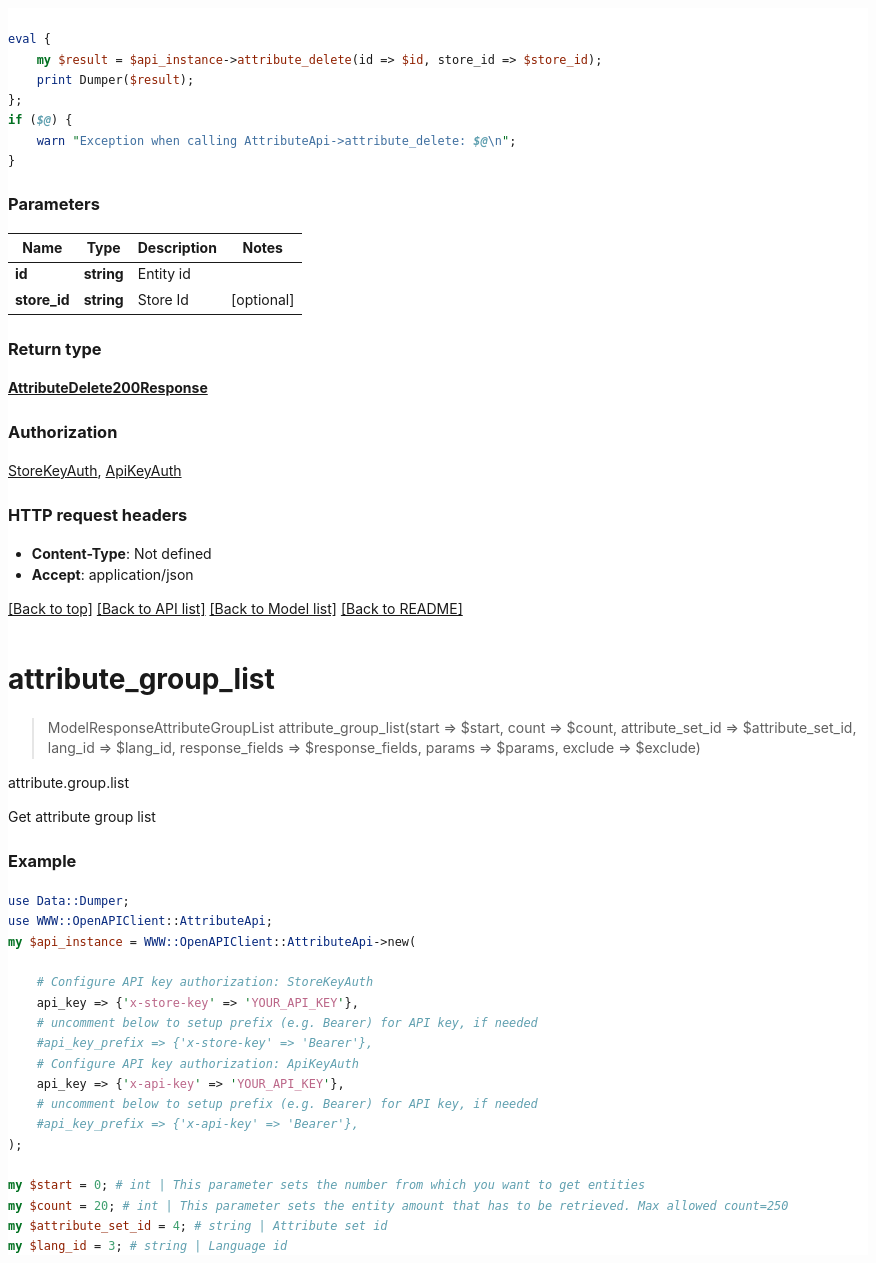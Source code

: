 ```perl

eval {
    my $result = $api_instance->attribute_delete(id => $id, store_id => $store_id);
    print Dumper($result);
};
if ($@) {
    warn "Exception when calling AttributeApi->attribute_delete: $@\n";
}
```

### Parameters

Name | Type | Description  | Notes
------------- | ------------- | ------------- | -------------
 **id** | **string**| Entity id | 
 **store_id** | **string**| Store Id | [optional] 

### Return type

[**AttributeDelete200Response**](AttributeDelete200Response.md)

### Authorization

[StoreKeyAuth](../README.md#StoreKeyAuth), [ApiKeyAuth](../README.md#ApiKeyAuth)

### HTTP request headers

 - **Content-Type**: Not defined
 - **Accept**: application/json

[[Back to top]](#) [[Back to API list]](../README.md#documentation-for-api-endpoints) [[Back to Model list]](../README.md#documentation-for-models) [[Back to README]](../README.md)

# **attribute_group_list**
> ModelResponseAttributeGroupList attribute_group_list(start => $start, count => $count, attribute_set_id => $attribute_set_id, lang_id => $lang_id, response_fields => $response_fields, params => $params, exclude => $exclude)

attribute.group.list

Get attribute group list

### Example
```perl
use Data::Dumper;
use WWW::OpenAPIClient::AttributeApi;
my $api_instance = WWW::OpenAPIClient::AttributeApi->new(

    # Configure API key authorization: StoreKeyAuth
    api_key => {'x-store-key' => 'YOUR_API_KEY'},
    # uncomment below to setup prefix (e.g. Bearer) for API key, if needed
    #api_key_prefix => {'x-store-key' => 'Bearer'},
    # Configure API key authorization: ApiKeyAuth
    api_key => {'x-api-key' => 'YOUR_API_KEY'},
    # uncomment below to setup prefix (e.g. Bearer) for API key, if needed
    #api_key_prefix => {'x-api-key' => 'Bearer'},
);

my $start = 0; # int | This parameter sets the number from which you want to get entities
my $count = 20; # int | This parameter sets the entity amount that has to be retrieved. Max allowed count=250
my $attribute_set_id = 4; # string | Attribute set id
my $lang_id = 3; # string | Language id
```